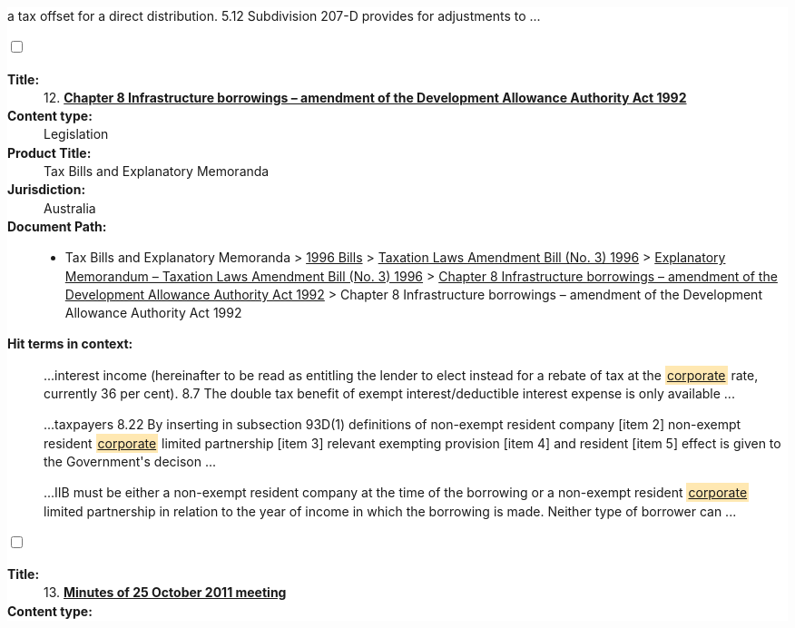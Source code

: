 a tax offset for a direct distribution. 5.12 Subdivision&nbsp;207-D provides for adjustments to ...</p></dd></dl></div><div order="12" class="result clearfix"><div class="resultCheckBox"><input value="12" class="documentSelection" type="checkBox"></div><dl class="resultMetadata clearfix"><dt class="titleLabel"><strong>Title:</strong></dt><dd class="titleBody"><span class="docRank">12. </span><strong><a href="/maf/app/document?ao=o.AUNZ_TOC||Iec7746151d273285a1ec7b666b3f21ca&amp;srguid=i0ad69f8e00000149bc0875a6010ee824&amp;docguid=I2e2e1c81e44311e082cbf99368307bda&amp;startChunk=1&amp;endChunk=1&amp;epos=12&amp;isTocNav=true&amp;tocDs=AUNZ_AU_LEGCOMM_TOC" class="documentLink" id="lnkResultDoc_I2e2e1c81e44311e082cbf99368307bda">Chapter 8 Infrastructure borrowings&nbsp;–&nbsp;amendment of the Development Allowance Authority Act 1992</a></strong></dd><dt class="itemLabel"><strong>Content type: </strong></dt><dd class="contentTypeBody">Legislation</dd><dt class="itemLabel"><strong>Product Title:</strong></dt><dd class="productTitleBody">Tax Bills and Explanatory Memoranda</dd><dt class="itemLabel"><strong>Jurisdiction: </strong></dt><dd class="jurisdictionBody">Australia </dd><dt class="itemLabel"><strong>Document Path: </strong></dt><dd class="documentPathBody"><ul class="path.block"><li>Tax Bills and Explanatory Memoranda &gt; <a href="/maf/app/tocectory?tocguid=AUNZ_AU_LEGCOMM_TOC||If5f257e1790e11e38b34c0b31769e492" id="lnkResultPath_AUNZ_AU_LEGCOMM_TOC||If5f257e1790e11e38b34c0b31769e492">1996 Bills</a> &gt; <a href="/maf/app/tocectory?tocguid=AUNZ_AU_LEGCOMM_TOC||Id98bc0bf79d011e38c02ad4129764cda" id="lnkResultPath_AUNZ_AU_LEGCOMM_TOC||Id98bc0bf79d011e38c02ad4129764cda">Taxation Laws Amendment Bill (No. 3) 1996</a> &gt; <a href="/maf/app/tocectory?tocguid=AUNZ_AU_LEGCOMM_TOC||Id98be7f179d011e38c02ad4129764cda" id="lnkResultPath_AUNZ_AU_LEGCOMM_TOC||Id98be7f179d011e38c02ad4129764cda">Explanatory Memorandum&nbsp;–&nbsp;Taxation Laws Amendment Bill (No. 3) 1996</a> &gt; <a href="/maf/app/tocectory?tocguid=AUNZ_AU_LEGCOMM_TOC||Id98bc0cc79d011e38c02ad4129764cda" id="lnkResultPath_AUNZ_AU_LEGCOMM_TOC||Id98bc0cc79d011e38c02ad4129764cda">Chapter 8 Infrastructure borrowings&nbsp;–&nbsp;amendment of the Development Allowance Authority Act 1992</a> &gt; Chapter 8 Infrastructure borrowings&nbsp;–&nbsp;amendment of the Development Allowance Authority Act 1992</li></ul></dd><dt class="itemLabel" style="display: block;"><strong>Hit terms in context:&nbsp;</strong></dt><dd class="hitTermsInContextBody" style="display: block;"><p class="snippet">...interest income (hereinafter to be read as entitling the lender to elect instead for a rebate of tax at the <span style="background-color:#FFE8B2;padding:2px;" class="nhit"><a href="/maf/app/document?&amp;src=search&amp;docguid=I2e2e1c81e44311e082cbf99368307bda&amp;epos=12&amp;snippets=true&amp;srguid=i0ad69f8e00000149bc0875a6010ee824&amp;fcwh=true&amp;startChunk=1&amp;endChunk=1&amp;nstid=std-anz-highlight&amp;nsds=AUNZ_CA_LGBILLEMS;AUNZ_AU_LGBILLEMS&amp;isTocNav=true&amp;tocDs=AUNZ_AU_LEGCOMM_TOC&amp;context=53&amp;extLink=false&amp;anchor=nhit-527" class="documentLink" name="docPosition12" docguid="I2e2e1c81e44311e082cbf99368307bda" id="lnkResultDoc_I2e2e1c81e44311e082cbf99368307bda">corporate</a></span> rate, currently 36 per cent). 8.7 The double tax benefit of exempt interest/deductible interest expense is only available ...</p><p class="snippet">...taxpayers 8.22 By inserting in subsection&nbsp;93D(1) definitions of non-exempt resident company [item 2] non-exempt resident <span style="background-color:#FFE8B2;padding:2px;" class="nhit"><a href="/maf/app/document?&amp;src=search&amp;docguid=I2e2e1c81e44311e082cbf99368307bda&amp;epos=12&amp;snippets=true&amp;srguid=i0ad69f8e00000149bc0875a6010ee824&amp;fcwh=true&amp;startChunk=1&amp;endChunk=1&amp;nstid=std-anz-highlight&amp;nsds=AUNZ_CA_LGBILLEMS;AUNZ_AU_LGBILLEMS&amp;isTocNav=true&amp;tocDs=AUNZ_AU_LEGCOMM_TOC&amp;context=53&amp;extLink=false&amp;anchor=nhit-1475" class="documentLink" name="docPosition12" docguid="I2e2e1c81e44311e082cbf99368307bda" id="lnkResultDoc_I2e2e1c81e44311e082cbf99368307bda">corporate</a></span> limited partnership [item 3] relevant exempting provision [item 4] and resident [item 5] effect is given to the Government's decison ...</p><p class="snippet">...IIB must be either a non-exempt resident company at the time of the borrowing or a non-exempt resident <span style="background-color:#FFE8B2;padding:2px;" class="nhit"><a href="/maf/app/document?&amp;src=search&amp;docguid=I2e2e1c81e44311e082cbf99368307bda&amp;epos=12&amp;snippets=true&amp;srguid=i0ad69f8e00000149bc0875a6010ee824&amp;fcwh=true&amp;startChunk=1&amp;endChunk=1&amp;nstid=std-anz-highlight&amp;nsds=AUNZ_CA_LGBILLEMS;AUNZ_AU_LGBILLEMS&amp;isTocNav=true&amp;tocDs=AUNZ_AU_LEGCOMM_TOC&amp;context=53&amp;extLink=false&amp;anchor=nhit-1589" class="documentLink" name="docPosition12" docguid="I2e2e1c81e44311e082cbf99368307bda" id="lnkResultDoc_I2e2e1c81e44311e082cbf99368307bda">corporate</a></span> limited partnership in relation to the year of income in which the borrowing is made. Neither type of borrower can ...</p></dd></dl></div><div order="13" class="result clearfix"><div class="resultCheckBox"><input value="13" class="documentSelection" type="checkBox"></div><dl class="resultMetadata clearfix"><dt class="titleLabel"><strong>Title:</strong></dt><dd class="titleBody"><span class="docRank">13. </span><strong><a href="/maf/app/document?ao=o.AUNZ_TOC||Iec7746151d273285a1ec7b666b3f21ca&amp;srguid=i0ad69f8e00000149bc0875a6010ee824&amp;docguid=Iaa85e3b1cee811e08e128bc17183adac&amp;startChunk=1&amp;endChunk=1&amp;epos=13&amp;isTocNav=true&amp;tocDs=AUNZ_AU_LEGCOMM_TOC" class="documentLink" id="lnkResultDoc_Iaa85e3b1cee811e08e128bc17183adac">Minutes of 25&nbsp;October 2011 meeting</a></strong></dd><dt class="itemLabel"><strong>Content type: